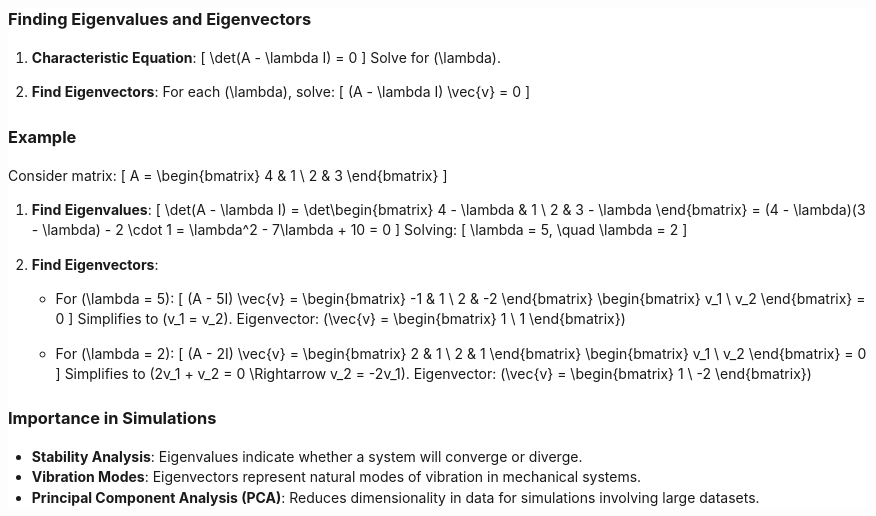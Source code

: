 ### Finding Eigenvalues and Eigenvectors

1. **Characteristic Equation**:
   \[
   \det(A - \lambda I) = 0
   \]
   Solve for \(\lambda\).

2. **Find Eigenvectors**:
   For each \(\lambda\), solve:
   \[
   (A - \lambda I) \vec{v} = 0
   \]

### Example

Consider matrix:
\[
A = \begin{bmatrix} 4 & 1 \\ 2 & 3 \end{bmatrix}
\]

1. **Find Eigenvalues**:
   \[
   \det(A - \lambda I) = \det\begin{bmatrix} 4 - \lambda & 1 \\ 2 & 3 - \lambda \end{bmatrix} = (4 - \lambda)(3 - \lambda) - 2 \cdot 1 = \lambda^2 - 7\lambda + 10 = 0
   \]
   Solving:
   \[
   \lambda = 5, \quad \lambda = 2
   \]

2. **Find Eigenvectors**:

   - For \(\lambda = 5\):
     \[
     (A - 5I) \vec{v} = \begin{bmatrix} -1 & 1 \\ 2 & -2 \end{bmatrix} \begin{bmatrix} v_1 \\ v_2 \end{bmatrix} = 0
     \]
     Simplifies to \(v_1 = v_2\). Eigenvector: \(\vec{v} = \begin{bmatrix} 1 \\ 1 \end{bmatrix}\)

   - For \(\lambda = 2\):
     \[
     (A - 2I) \vec{v} = \begin{bmatrix} 2 & 1 \\ 2 & 1 \end{bmatrix} \begin{bmatrix} v_1 \\ v_2 \end{bmatrix} = 0
     \]
     Simplifies to \(2v_1 + v_2 = 0 \Rightarrow v_2 = -2v_1\). Eigenvector: \(\vec{v} = \begin{bmatrix} 1 \\ -2 \end{bmatrix}\)

### Importance in Simulations

- **Stability Analysis**: Eigenvalues indicate whether a system will converge or diverge.
- **Vibration Modes**: Eigenvectors represent natural modes of vibration in mechanical systems.
- **Principal Component Analysis (PCA)**: Reduces dimensionality in data for simulations involving large datasets.
